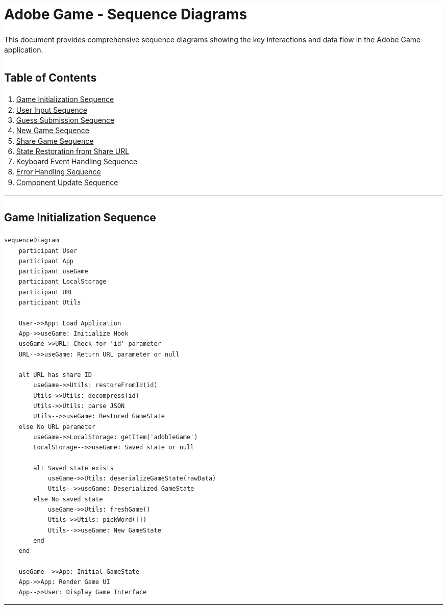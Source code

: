 # Adobe Game - Sequence Diagrams

This document provides comprehensive sequence diagrams showing the key interactions and data flow in the Adobe Game application.

## Table of Contents

1. [Game Initialization Sequence](#game-initialization-sequence)
2. [User Input Sequence](#user-input-sequence)
3. [Guess Submission Sequence](#guess-submission-sequence)
4. [New Game Sequence](#new-game-sequence)
5. [Share Game Sequence](#share-game-sequence)
6. [State Restoration from Share URL](#state-restoration-from-share-url)
7. [Keyboard Event Handling Sequence](#keyboard-event-handling-sequence)
8. [Error Handling Sequence](#error-handling-sequence)
9. [Component Update Sequence](#component-update-sequence)

---

## Game Initialization Sequence

```mermaid
sequenceDiagram
    participant User
    participant App
    participant useGame
    participant LocalStorage
    participant URL
    participant Utils

    User->>App: Load Application
    App->>useGame: Initialize Hook
    useGame->>URL: Check for 'id' parameter
    URL-->>useGame: Return URL parameter or null
    
    alt URL has share ID
        useGame->>Utils: restoreFromId(id)
        Utils->>Utils: decompress(id)
        Utils->>Utils: parse JSON
        Utils-->>useGame: Restored GameState
    else No URL parameter
        useGame->>LocalStorage: getItem('adobleGame')
        LocalStorage-->>useGame: Saved state or null
        
        alt Saved state exists
            useGame->>Utils: deserializeGameState(rawData)
            Utils-->>useGame: Deserialized GameState
        else No saved state
            useGame->>Utils: freshGame()
            Utils->>Utils: pickWord([])
            Utils-->>useGame: New GameState
        end
    end
    
    useGame-->>App: Initial GameState
    App->>App: Render Game UI
    App-->>User: Display Game Interface
```

---